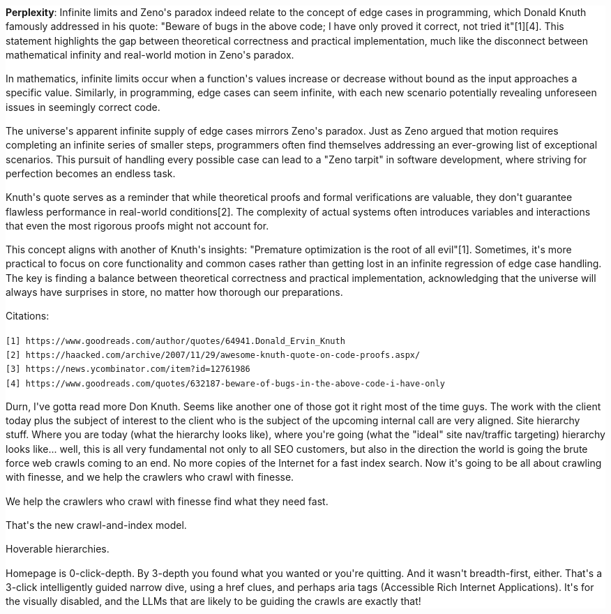 **Perplexity**: Infinite limits and Zeno's paradox indeed relate to the concept of edge cases in programming, which Donald Knuth famously addressed in his quote: "Beware of bugs in the above code; I have only proved it correct, not tried it"[1][4]. This statement highlights the gap between theoretical correctness and practical implementation, much like the disconnect between mathematical infinity and real-world motion in Zeno's paradox.

In mathematics, infinite limits occur when a function's values increase or decrease without bound as the input approaches a specific value. Similarly, in programming, edge cases can seem infinite, with each new scenario potentially revealing unforeseen issues in seemingly correct code.

The universe's apparent infinite supply of edge cases mirrors Zeno's paradox. Just as Zeno argued that motion requires completing an infinite series of smaller steps, programmers often find themselves addressing an ever-growing list of exceptional scenarios. This pursuit of handling every possible case can lead to a "Zeno tarpit" in software development, where striving for perfection becomes an endless task.

Knuth's quote serves as a reminder that while theoretical proofs and formal verifications are valuable, they don't guarantee flawless performance in real-world conditions[2]. The complexity of actual systems often introduces variables and interactions that even the most rigorous proofs might not account for.

This concept aligns with another of Knuth's insights: "Premature optimization is the root of all evil"[1]. Sometimes, it's more practical to focus on core functionality and common cases rather than getting lost in an infinite regression of edge case handling. The key is finding a balance between theoretical correctness and practical implementation, acknowledging that the universe will always have surprises in store, no matter how thorough our preparations.

Citations:

    [1] https://www.goodreads.com/author/quotes/64941.Donald_Ervin_Knuth
    [2] https://haacked.com/archive/2007/11/29/awesome-knuth-quote-on-code-proofs.aspx/
    [3] https://news.ycombinator.com/item?id=12761986
    [4] https://www.goodreads.com/quotes/632187-beware-of-bugs-in-the-above-code-i-have-only

Durn, I've gotta read more Don Knuth. Seems like another one of those got it
right most of the time guys. The work with the client today plus the subject of
interest to the client who is the subject of the upcoming internal call are very
aligned. Site hierarchy stuff. Where you are today (what the hierarchy looks
like), where you're going (what the "ideal" site nav/traffic targeting)
hierarchy looks like... well, this is all very fundamental not only to all SEO
customers, but also in the direction the world is going the brute force web
crawls coming to an end. No more copies of the Internet for a fast index search.
Now it's going to be all about crawling with finesse, and we help the crawlers
who crawl with finesse.

We help the crawlers who crawl with finesse find what they need fast.

That's the new crawl-and-index model.

Hoverable hierarchies.

Homepage is 0-click-depth. By 3-depth you found what you wanted or you're
quitting. And it wasn't breadth-first, either. That's a 3-click intelligently
guided narrow dive, using a href clues, and perhaps aria tags (Accessible Rich
Internet Applications). It's for the visually disabled, and the LLMs that are
likely to be guiding the crawls are exactly that!
